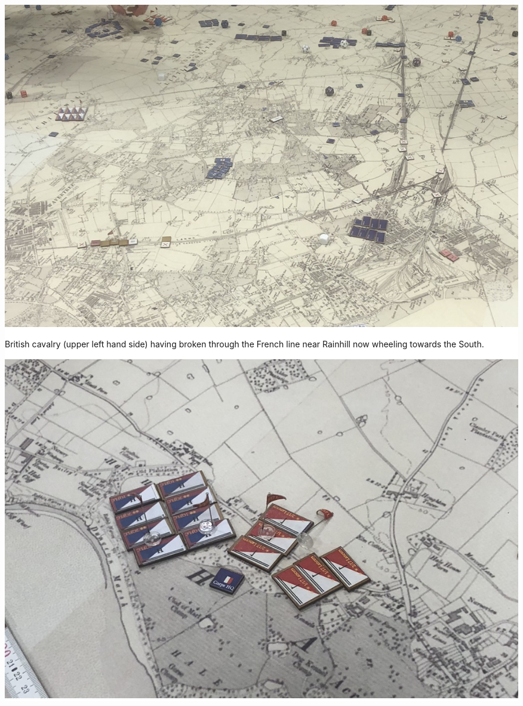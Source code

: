 ![](https://raw.githubusercontent.com/cosimg/blog/main/assets/img/breakthroug_achieved_day2.png)

British cavalry (upper left hand side) having broken through the French line near Rainhill now wheeling towards the South.


![](https://raw.githubusercontent.com/cosimg/blog/main/assets/img/the_end_FrenchHQ.png)
